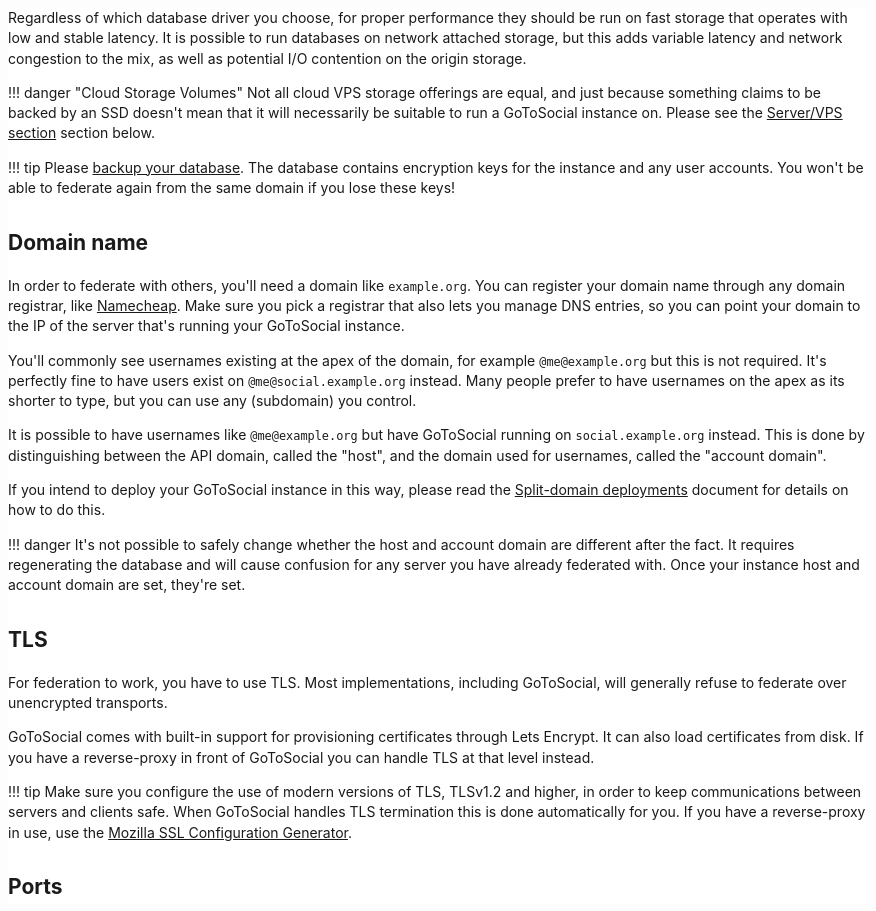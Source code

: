 Regardless of which database driver you choose, for proper performance they should be run on fast storage that operates with low and stable latency. It is possible to run databases on network attached storage, but this adds variable latency and network congestion to the mix, as well as potential I/O contention on the origin storage.

!!! danger "Cloud Storage Volumes"
    Not all cloud VPS storage offerings are equal, and just because something claims to be backed by an SSD doesn't mean that it will necessarily be suitable to run a GoToSocial instance on. Please see the [Server/VPS section](#vps) section below.

!!! tip
    Please [backup your database](../admin/backup_and_restore.md). The database contains encryption keys for the instance and any user accounts. You won't be able to federate again from the same domain if you lose these keys!

## Domain name

In order to federate with others, you'll need a domain like `example.org`. You can register your domain name through any domain registrar, like [Namecheap](https://www.namecheap.com/). Make sure you pick a registrar that also lets you manage DNS entries, so you can point your domain to the IP of the server that's running your GoToSocial instance.

You'll commonly see usernames existing at the apex of the domain, for example `@me@example.org` but this is not required. It's perfectly fine to have users exist on `@me@social.example.org` instead. Many people prefer to have usernames on the apex as its shorter to type, but you can use any (subdomain) you control.

It is possible to have usernames like `@me@example.org` but have GoToSocial running on `social.example.org` instead. This is done by distinguishing between the API domain, called the "host", and the domain used for usernames, called the "account domain".

If you intend to deploy your GoToSocial instance in this way, please read the [Split-domain deployments](../advanced/host-account-domain.md) document for details on how to do this.

!!! danger
    It's not possible to safely change whether the host and account domain are different after the fact. It requires regenerating the database and will cause confusion for any server you have already federated with. Once your instance host and account domain are set, they're set.

## TLS

For federation to work, you have to use TLS. Most implementations, including GoToSocial, will generally refuse to federate over unencrypted transports.

GoToSocial comes with built-in support for provisioning certificates through Lets Encrypt. It can also load certificates from disk. If you have a reverse-proxy in front of GoToSocial you can handle TLS at that level instead.

!!! tip
    Make sure you configure the use of modern versions of TLS, TLSv1.2 and higher, in order to keep communications between servers and clients safe. When GoToSocial handles TLS termination this is done automatically for you. If you have a reverse-proxy in use, use the [Mozilla SSL Configuration Generator](https://ssl-config.mozilla.org/).

## Ports
